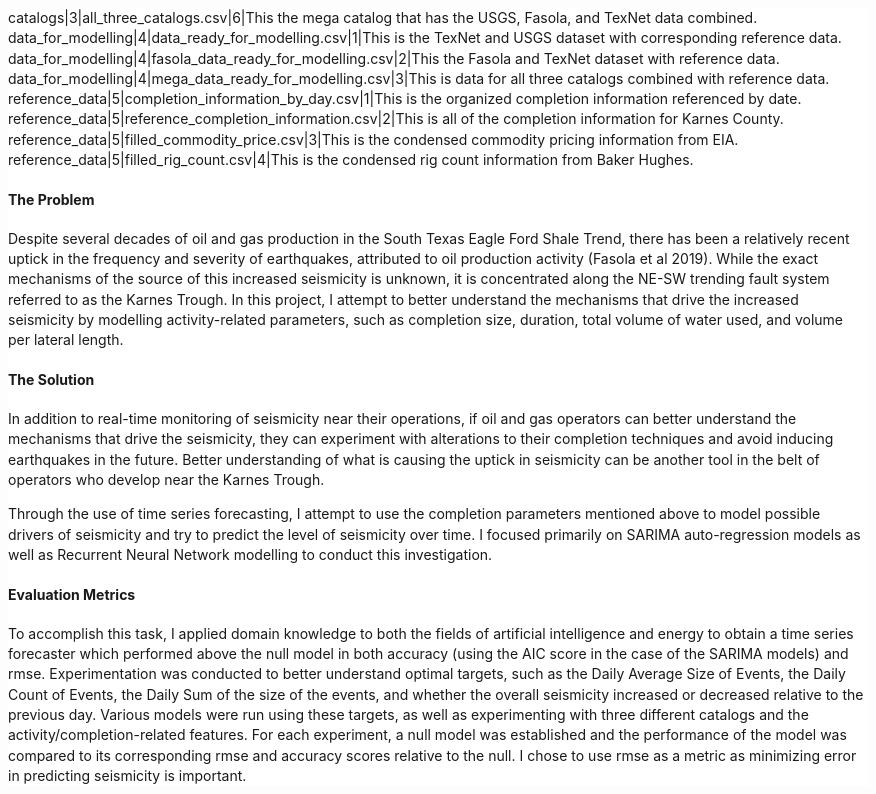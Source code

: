 catalogs|3|all_three_catalogs.csv|6|This the mega catalog that has the USGS, Fasola, and TexNet data combined.
data_for_modelling|4|data_ready_for_modelling.csv|1|This is the TexNet and USGS dataset with corresponding reference data.
data_for_modelling|4|fasola_data_ready_for_modelling.csv|2|This the Fasola and TexNet dataset with reference data.
data_for_modelling|4|mega_data_ready_for_modelling.csv|3|This is data for all three catalogs combined with reference data.
reference_data|5|completion_information_by_day.csv|1|This is the organized completion information referenced by date.
reference_data|5|reference_completion_information.csv|2|This is all of the completion information for Karnes County.
reference_data|5|filled_commodity_price.csv|3|This is the condensed commodity pricing information from EIA.
reference_data|5|filled_rig_count.csv|4|This is the condensed rig count information from Baker Hughes.


#### The Problem
Despite several decades of oil and gas production in the South Texas Eagle Ford Shale Trend, there has been a relatively recent uptick in the frequency and severity of earthquakes, attributed to oil production activity (Fasola et al 2019). While the exact mechanisms of the source of this increased seismicity is unknown, it is concentrated along the NE-SW trending fault system referred to as the Karnes Trough. In this project, I attempt to better understand the mechanisms that drive the increased seismicity by modelling activity-related parameters, such as completion size, duration, total volume of water used, and volume per lateral length.


#### The Solution
In addition to real-time monitoring of seismicity near their operations, if oil and gas operators can better understand the mechanisms that drive the seismicity, they can experiment with alterations to their completion techniques and avoid inducing earthquakes in the future. Better understanding of what is causing the uptick in seismicity can be another tool in the belt of operators who develop near the Karnes Trough.

Through the use of time series forecasting, I attempt to use the completion parameters mentioned above to model possible drivers of seismicity and try to predict the level of seismicity over time. I focused primarily on SARIMA auto-regression models as well as Recurrent Neural Network modelling to conduct this investigation.


#### Evaluation Metrics
To accomplish this task, I applied domain knowledge to both the fields of artificial intelligence and energy to obtain a time series forecaster which performed above the null model in both accuracy (using the AIC score in the case of the SARIMA models) and rmse. Experimentation was conducted to better understand optimal targets, such as the Daily Average Size of Events, the Daily Count of Events, the Daily Sum of the size of the events, and whether the overall seismicity increased or decreased relative to the previous day. Various models were run using these targets, as well as experimenting with three different catalogs and the activity/completion-related features. For each experiment, a null model was established and the performance of the model was compared to its corresponding rmse and accuracy scores relative to the null. I chose to use rmse as a metric as minimizing error in predicting seismicity is important.
